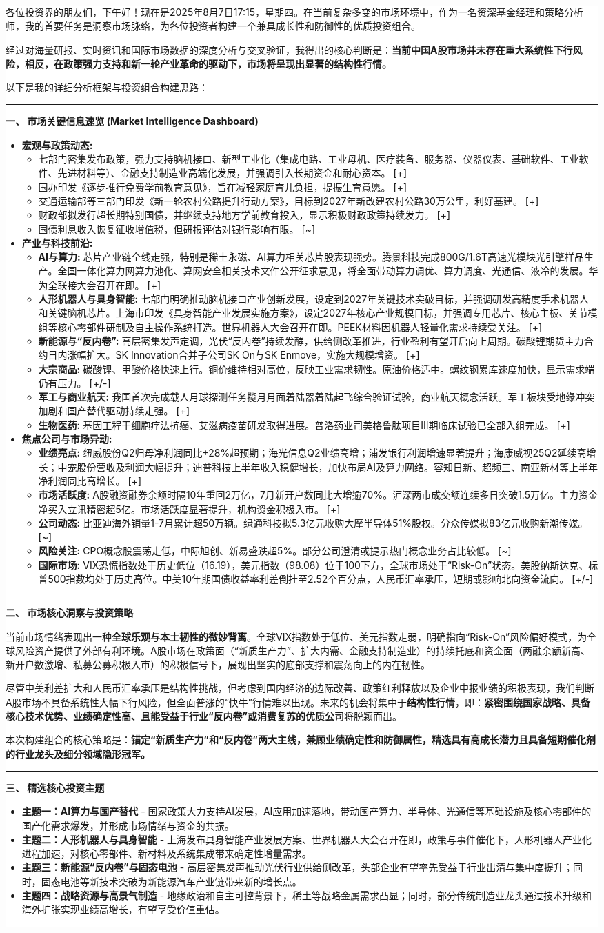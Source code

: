 各位投资界的朋友们，下午好！现在是2025年8月7日17:15，星期四。在当前复杂多变的市场环境中，作为一名资深基金经理和策略分析师，我的首要任务是洞察市场脉络，为各位投资者构建一个兼具成长性和防御性的优质投资组合。

经过对海量研报、实时资讯和国际市场数据的深度分析与交叉验证，我得出的核心判断是：**当前中国A股市场并未存在重大系统性下行风险，相反，在政策强力支持和新一轮产业革命的驱动下，市场将呈现出显著的结构性行情。**

以下是我的详细分析框架与投资组合构建思路：

---

**一、 市场关键信息速览 (Market Intelligence Dashboard)**

*   **宏观与政策动态:**
    *   七部门密集发布政策，强力支持脑机接口、新型工业化（集成电路、工业母机、医疗装备、服务器、仪器仪表、基础软件、工业软件、先进材料等）、金融支持制造业高端化发展，并强调引入长期资金和耐心资本。 [+]
    *   国办印发《逐步推行免费学前教育意见》，旨在减轻家庭育儿负担，提振生育意愿。 [+]
    *   交通运输部等三部门印发《新一轮农村公路提升行动方案》，目标到2027年新改建农村公路30万公里，利好基建。 [+]
    *   财政部拟发行超长期特别国债，并继续支持地方学前教育投入，显示积极财政政策持续发力。 [+]
    *   国债利息收入恢复征收增值税，但研报评估对银行影响有限。 [~]
*   **产业与科技前沿:**
    *   **AI与算力:** 芯片产业链全线走强，特别是稀土永磁、AI算力相关芯片股表现强势。腾景科技完成800G/1.6T高速光模块光引擎样品生产。全国一体化算力网算力池化、算网安全相关技术文件公开征求意见，将全面带动算力调优、算力调度、光通信、液冷的发展。华为全联接大会召开在即。 [+]
    *   **人形机器人与具身智能:** 七部门明确推动脑机接口产业创新发展，设定到2027年关键技术突破目标，并强调研发高精度手术机器人和关键脑机芯片。上海市印发《具身智能产业发展实施方案》，设定2027年核心产业规模目标，并强调专用芯片、核心主板、关节模组等核心零部件研制及自主操作系统打造。世界机器人大会召开在即。PEEK材料因机器人轻量化需求持续受关注。 [+]
    *   **新能源与“反内卷”:** 高层密集发声定调，光伏“反内卷”持续发酵，供给侧改革推进，行业盈利有望开启向上周期。碳酸锂期货主力合约日内涨幅扩大。SK Innovation合并子公司SK On与SK Enmove，实施大规模增资。 [+]
    *   **大宗商品:** 碳酸锂、甲酸价格快速上行。铜价维持相对高位，反映工业需求韧性。原油价格适中。螺纹钢累库速度加快，显示需求端仍有压力。 [+/-]
    *   **军工与商业航天:** 我国首次完成载人月球探测任务揽月月面着陆器着陆起飞综合验证试验，商业航天概念活跃。军工板块受地缘冲突加剧和国产替代驱动持续走强。 [+]
    *   **生物医药:** 基因工程干细胞疗法抗癌、艾滋病疫苗研发取得进展。普洛药业司美格鲁肽项目Ⅲ期临床试验已全部入组完成。 [+]
*   **焦点公司与市场异动:**
    *   **业绩亮点:** 纽威股份Q2归母净利润同比+28%超预期；海光信息Q2业绩高增；浦发银行利润增速显著提升；海康威视25Q2延续高增长；中宠股份营收及利润大幅提升；迪普科技上半年收入稳健增长，加快布局AI及算力网络。容知日新、超频三、南亚新材等上半年净利润同比高增长。 [+]
    *   **市场活跃度:** A股融资融券余额时隔10年重回2万亿，7月新开户数同比大增逾70%。沪深两市成交额连续多日突破1.5万亿。主力资金净买入立讯精密超5亿。市场活跃度显著提升，机构资金积极入市。 [+]
    *   **公司动态:** 比亚迪海外销量1-7月累计超50万辆。绿通科技拟5.3亿元收购大摩半导体51%股权。分众传媒拟83亿元收购新潮传媒。 [~]
    *   **风险关注:** CPO概念股震荡走低，中际旭创、新易盛跌超5%。部分公司澄清或提示热门概念业务占比较低。 [~]
    *   **国际市场:** VIX恐慌指数处于历史低位（16.19），美元指数（98.08）位于100下方，全球市场处于“Risk-On”状态。美股纳斯达克、标普500指数均处于历史高位。中美10年期国债收益率利差倒挂至2.52个百分点，人民币汇率承压，短期或影响北向资金流向。 [+/-]

---

**二、 市场核心洞察与投资策略**

当前市场情绪表现出一种**全球乐观与本土韧性的微妙背离**。全球VIX指数处于低位、美元指数走弱，明确指向“Risk-On”风险偏好模式，为全球风险资产提供了外部有利环境。A股市场在政策面（“新质生产力”、扩大内需、金融支持制造业）的持续托底和资金面（两融余额新高、新开户数激增、私募公募积极入市）的积极信号下，展现出坚实的底部支撑和震荡向上的内在韧性。

尽管中美利差扩大和人民币汇率承压是结构性挑战，但考虑到国内经济的边际改善、政策红利释放以及企业中报业绩的积极表现，我们判断A股市场不具备系统性大幅下行风险，但全面普涨的“快牛”行情难以出现。未来的机会将集中于**结构性行情**，即：**紧密围绕国家战略、具备核心技术优势、业绩确定性高、且能受益于行业“反内卷”或消费复苏的优质公司**将脱颖而出。

本次构建组合的核心策略是：**锚定“新质生产力”和“反内卷”两大主线，兼顾业绩确定性和防御属性，精选具有高成长潜力且具备短期催化剂的行业龙头及细分领域隐形冠军。**

---

**三、 精选核心投资主题**

*   **主题一：AI算力与国产替代** - 国家政策大力支持AI发展，AI应用加速落地，带动国产算力、半导体、光通信等基础设施及核心零部件的国产化需求爆发，并形成市场情绪与资金的共振。
*   **主题二：人形机器人与具身智能** - 上海发布具身智能产业发展方案、世界机器人大会召开在即，政策与事件催化下，人形机器人产业化进程加速，对核心零部件、新材料及系统集成带来确定性增量需求。
*   **主题三：新能源“反内卷”与固态电池** - 高层密集发声推动光伏行业供给侧改革，头部企业有望率先受益于行业出清与集中度提升；同时，固态电池等新技术突破为新能源汽车产业链带来新的增长点。
*   **主题四：战略资源与高景气制造** - 地缘政治和自主可控背景下，稀土等战略金属需求凸显；同时，部分传统制造业龙头通过技术升级和海外扩张实现业绩高增长，有望享受价值重估。

---